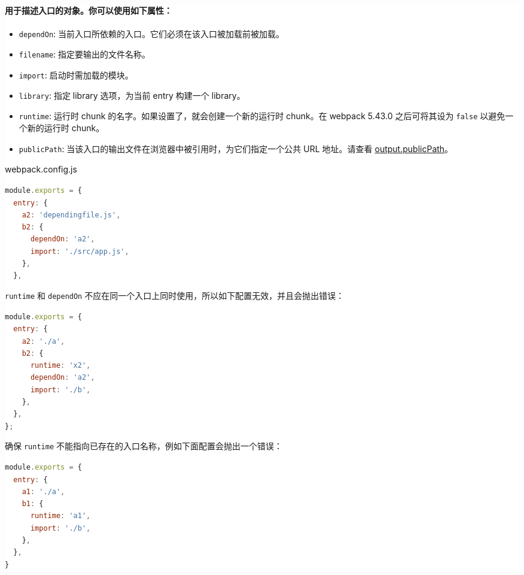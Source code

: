 #### 用于描述入口的对象。你可以使用如下属性：

- `dependOn`: 当前入口所依赖的入口。它们必须在该入口被加载前被加载。

- `filename`: 指定要输出的文件名称。

- `import`: 启动时需加载的模块。

- `library`: 指定 library 选项，为当前 entry 构建一个 library。

- `runtime`: 运行时 chunk 的名字。如果设置了，就会创建一个新的运行时 chunk。在 webpack 5.43.0 之后可将其设为 `false` 以避免一个新的运行时 chunk。

- `publicPath`: 当该入口的输出文件在浏览器中被引用时，为它们指定一个公共 URL 地址。请查看 [output.publicPath](https://webpack.docschina.org/configuration/output/#outputpublicpath)。

webpack.config.js

```JavaScript
module.exports = {
  entry: {
    a2: 'dependingfile.js',
    b2: {
      dependOn: 'a2',
      import: './src/app.js',
    },
  },
```

`runtime` 和 `dependOn` 不应在同一个入口上同时使用，所以如下配置无效，并且会抛出错误：

```JavaScript
module.exports = {
  entry: {
    a2: './a',
    b2: {
      runtime: 'x2',
      dependOn: 'a2',
      import: './b',
    },
  },
};
```

确保 `runtime` 不能指向已存在的入口名称，例如下面配置会抛出一个错误：

```JavaScript
module.exports = {
  entry: {
    a1: './a',
    b1: {
      runtime: 'a1',
      import: './b',
    },
  },
}
```
